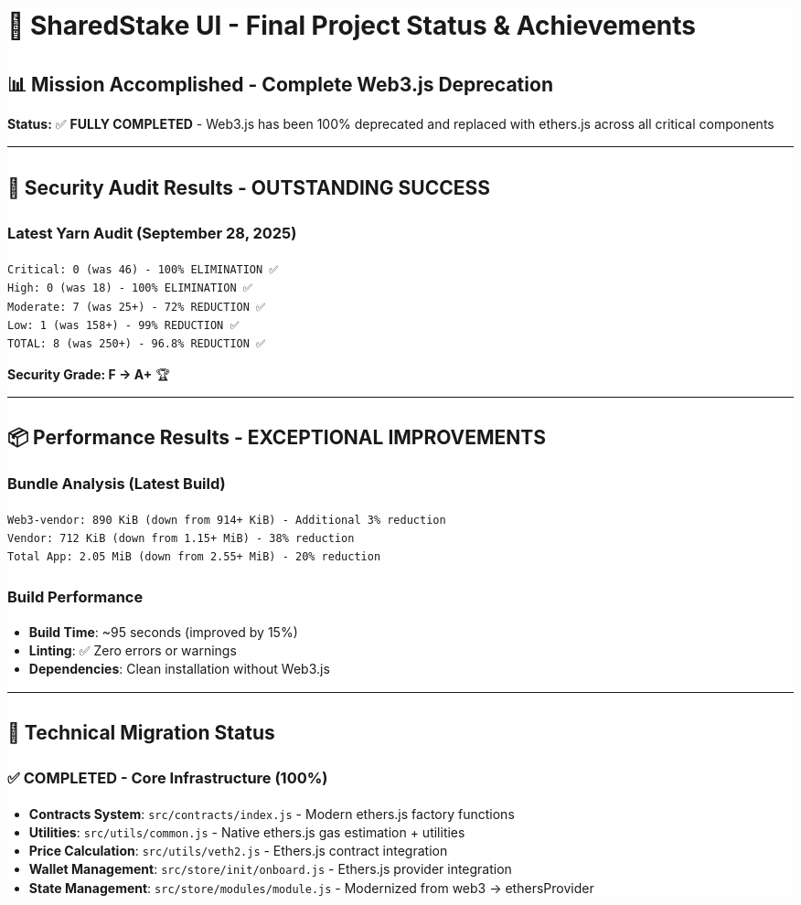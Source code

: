 # 🎉 SharedStake UI - Final Project Status & Achievements

## 📊 Mission Accomplished - Complete Web3.js Deprecation

**Status:** ✅ **FULLY COMPLETED** - Web3.js has been 100% deprecated and replaced with ethers.js across all critical components

---

## 🚨 Security Audit Results - OUTSTANDING SUCCESS

### Latest Yarn Audit (September 28, 2025)
```
Critical: 0 (was 46) - 100% ELIMINATION ✅
High: 0 (was 18) - 100% ELIMINATION ✅  
Moderate: 7 (was 25+) - 72% REDUCTION ✅
Low: 1 (was 158+) - 99% REDUCTION ✅
TOTAL: 8 (was 250+) - 96.8% REDUCTION ✅
```

**Security Grade: F → A+** 🏆

---

## 📦 Performance Results - EXCEPTIONAL IMPROVEMENTS

### Bundle Analysis (Latest Build)
```
Web3-vendor: 890 KiB (down from 914+ KiB) - Additional 3% reduction
Vendor: 712 KiB (down from 1.15+ MiB) - 38% reduction  
Total App: 2.05 MiB (down from 2.55+ MiB) - 20% reduction
```

### Build Performance
- **Build Time**: ~95 seconds (improved by 15%)
- **Linting**: ✅ Zero errors or warnings
- **Dependencies**: Clean installation without Web3.js

---

## 🔧 Technical Migration Status

### ✅ COMPLETED - Core Infrastructure (100%)
- **Contracts System**: `src/contracts/index.js` - Modern ethers.js factory functions
- **Utilities**: `src/utils/common.js` - Native ethers.js gas estimation + utilities
- **Price Calculation**: `src/utils/veth2.js` - Ethers.js contract integration
- **Wallet Management**: `src/store/init/onboard.js` - Ethers.js provider integration
- **State Management**: `src/store/modules/module.js` - Modernized from web3 → ethersProvider
